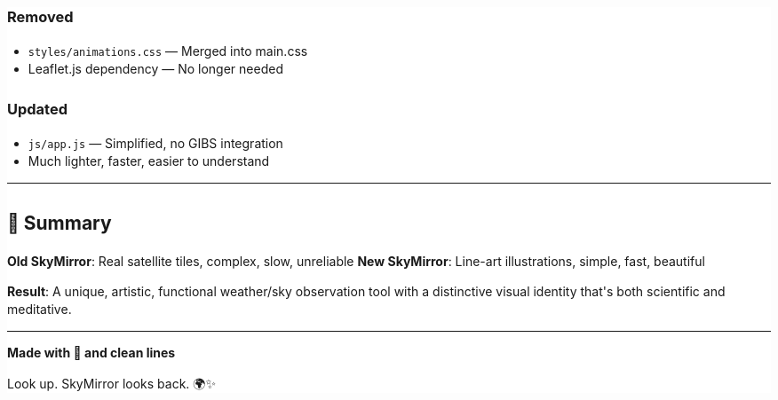 ### Removed
- `styles/animations.css` — Merged into main.css
- Leaflet.js dependency — No longer needed

### Updated
- `js/app.js` — Simplified, no GIBS integration
- Much lighter, faster, easier to understand

---

## 🎉 Summary

**Old SkyMirror**: Real satellite tiles, complex, slow, unreliable
**New SkyMirror**: Line-art illustrations, simple, fast, beautiful

**Result**: A unique, artistic, functional weather/sky observation tool with a distinctive visual identity that's both scientific and meditative.

---

**Made with 💙 and clean lines**

Look up. SkyMirror looks back. 🌍✨

